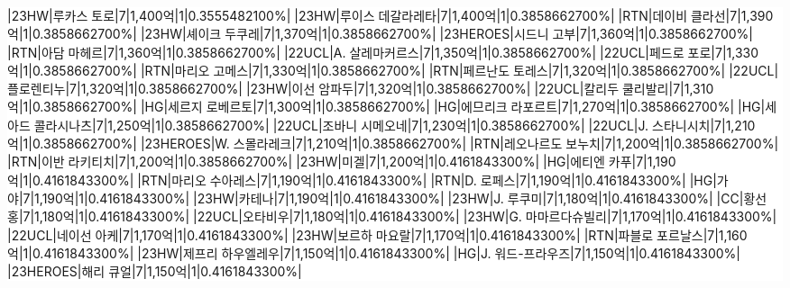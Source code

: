 |23HW|루카스 토로|7|1,400억|1|0.3555482100%|
|23HW|루이스 데갈라레타|7|1,400억|1|0.3858662700%|
|RTN|데이비 클라선|7|1,390억|1|0.3858662700%|
|23HW|셰이크 두쿠레|7|1,370억|1|0.3858662700%|
|23HEROES|시드니 고부|7|1,360억|1|0.3858662700%|
|RTN|아담 마헤르|7|1,360억|1|0.3858662700%|
|22UCL|A. 살레마커르스|7|1,350억|1|0.3858662700%|
|22UCL|페드로 포로|7|1,330억|1|0.3858662700%|
|RTN|마리오 고메스|7|1,330억|1|0.3858662700%|
|RTN|페르난도 토레스|7|1,320억|1|0.3858662700%|
|22UCL|플로렌티누|7|1,320억|1|0.3858662700%|
|23HW|이선 암파두|7|1,320억|1|0.3858662700%|
|22UCL|칼리두 쿨리발리|7|1,310억|1|0.3858662700%|
|HG|세르지 로베르토|7|1,300억|1|0.3858662700%|
|HG|에므리크 라포르트|7|1,270억|1|0.3858662700%|
|HG|세아드 콜라시나츠|7|1,250억|1|0.3858662700%|
|22UCL|조바니 시메오네|7|1,230억|1|0.3858662700%|
|22UCL|J. 스타니시치|7|1,210억|1|0.3858662700%|
|23HEROES|W. 스몰라레크|7|1,210억|1|0.3858662700%|
|RTN|레오나르도 보누치|7|1,200억|1|0.3858662700%|
|RTN|이반 라키티치|7|1,200억|1|0.3858662700%|
|23HW|미겔|7|1,200억|1|0.4161843300%|
|HG|에티엔 카푸|7|1,190억|1|0.4161843300%|
|RTN|마리오 수아레스|7|1,190억|1|0.4161843300%|
|RTN|D. 로페스|7|1,190억|1|0.4161843300%|
|HG|가야|7|1,190억|1|0.4161843300%|
|23HW|카테나|7|1,190억|1|0.4161843300%|
|23HW|J. 루쿠미|7|1,180억|1|0.4161843300%|
|CC|황선홍|7|1,180억|1|0.4161843300%|
|22UCL|오타비우|7|1,180억|1|0.4161843300%|
|23HW|G. 마마르다슈빌리|7|1,170억|1|0.4161843300%|
|22UCL|네이선 아케|7|1,170억|1|0.4161843300%|
|23HW|보르하 마요랄|7|1,170억|1|0.4161843300%|
|RTN|파블로 포르날스|7|1,160억|1|0.4161843300%|
|23HW|제프리 하우엘레우|7|1,150억|1|0.4161843300%|
|HG|J. 워드-프라우즈|7|1,150억|1|0.4161843300%|
|23HEROES|해리 큐얼|7|1,150억|1|0.4161843300%|